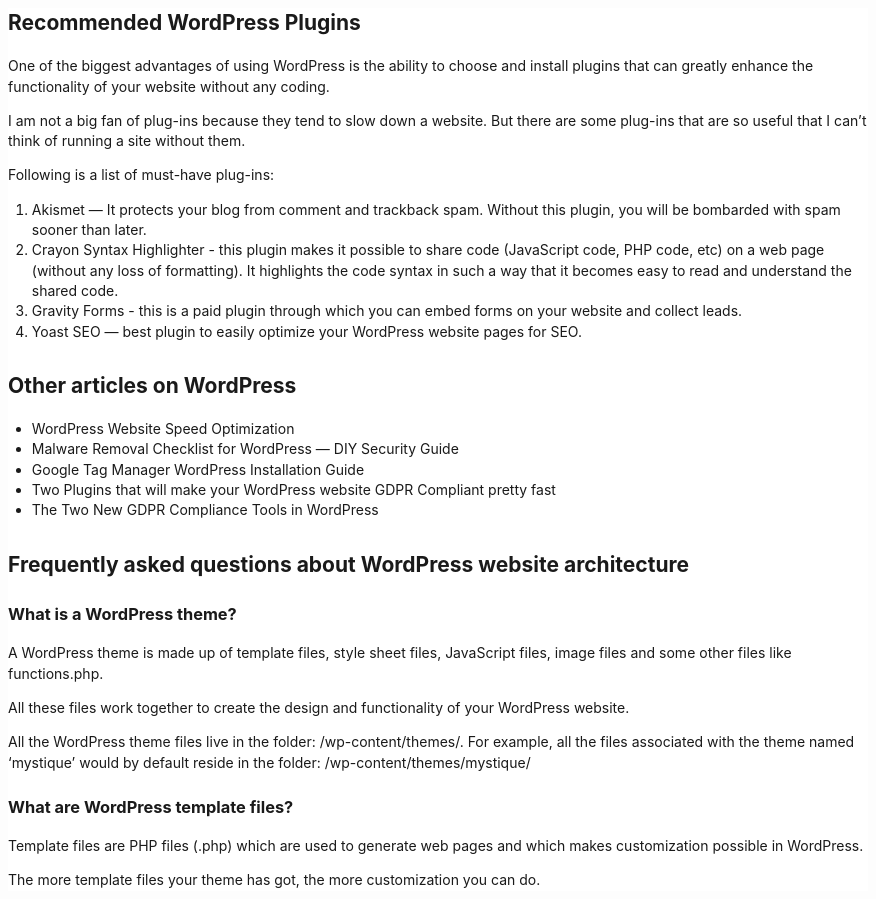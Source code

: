 ## Recommended WordPress Plugins

One of the biggest advantages of using WordPress is the ability to choose and install plugins that can greatly enhance the functionality of your website without any coding.

I am not a big fan of plug-ins because they tend to slow down a website. But there are some plug-ins that are so useful that I can’t think of running a site without them.

Following is a list of must-have plug-ins:

1. Akismet — It protects your blog from comment and trackback spam. Without this plugin, you will be bombarded with spam sooner than later.
2. Crayon Syntax Highlighter - this plugin makes it possible to share code (JavaScript code, PHP code, etc) on a web page (without any loss of formatting). It highlights the code syntax in such a way that it becomes easy to read and understand the shared code.
3. Gravity Forms - this is a paid plugin through which you can embed forms on your website and collect leads.
4. Yoast SEO — best plugin to easily optimize your WordPress website pages for SEO.

## Other articles on WordPress

- WordPress Website Speed Optimization
- Malware Removal Checklist for WordPress — DIY Security Guide
- Google Tag Manager WordPress Installation Guide
- Two Plugins that will make your WordPress website GDPR Compliant pretty fast
- The Two New GDPR Compliance Tools in WordPress

## Frequently asked questions about WordPress website architecture

### What is a WordPress theme?

A WordPress theme is made up of template files, style sheet files, JavaScript files, image files
and some other files like functions.php.

All these files work together to create the design and functionality of your WordPress website.

All the WordPress theme files live in the folder: /wp-content/themes/. For example, all the files
associated with the theme named ‘mystique’ would by default reside in the folder: /wp-content/themes/mystique/

### What are WordPress template files?

Template files are PHP files (.php) which are used to generate web pages and which makes customization possible in WordPress.

The more template files your theme has got, the more customization you can do.
